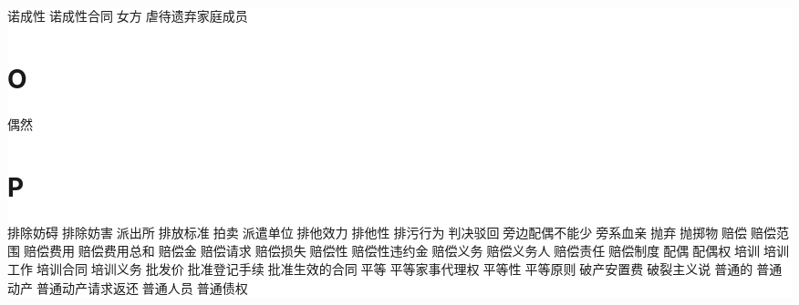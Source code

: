 诺成性
诺成性合同
女方
虐待遗弃家庭成员

# O

偶然

# P

排除妨碍
排除妨害
派出所
排放标准
拍卖
派遣单位
排他效力
排他性
排污行为
判决驳回
旁边配偶不能少
旁系血亲
抛弃
抛掷物
赔偿
赔偿范围
赔偿费用
赔偿费用总和
赔偿金
赔偿请求
赔偿损失
赔偿性
赔偿性违约金
赔偿义务
赔偿义务人
赔偿责任
赔偿制度
配偶
配偶权
培训
培训工作
培训合同
培训义务
批发价
批准登记手续
批准生效的合同
平等
平等家事代理权
平等性
平等原则
破产安置费
破裂主义说
普通的
普通动产
普通动产请求返还
普通人员
普通债权
